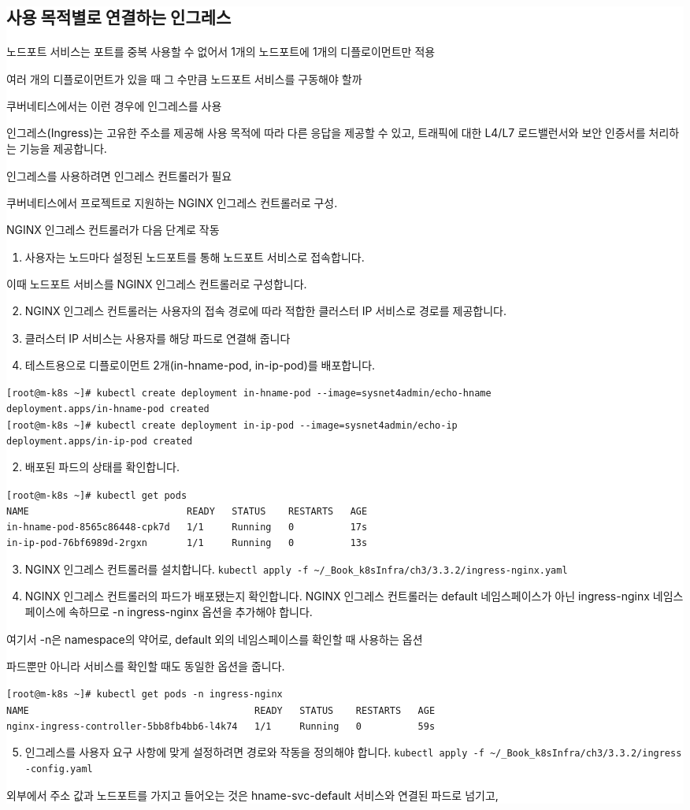 ## 사용 목적별로 연결하는 인그레스

노드포트 서비스는 포트를 중복 사용할 수 없어서 1개의 노드포트에 1개의 디플로이먼트만 적용

여러 개의 디플로이먼트가 있을 때 그 수만큼 노드포트 서비스를 구동해야 할까

쿠버네티스에서는 이런 경우에 인그레스를 사용

인그레스(Ingress)는 고유한 주소를 제공해 사용 목적에 따라 다른 응답을 제공할 수 있고, 트래픽에 대한 L4/L7 로드밸런서와 보안 인증서를 처리하는 기능을 제공합니다.

인그레스를 사용하려면 인그레스 컨트롤러가 필요

쿠버네티스에서 프로젝트로 지원하는 NGINX 인그레스 컨트롤러로 구성.

NGINX 인그레스 컨트롤러가 다음 단계로 작동

1. 사용자는 노드마다 설정된 노드포트를 통해 노드포트 서비스로 접속합니다.

이때 노드포트 서비스를 NGINX 인그레스 컨트롤러로 구성합니다.

2. NGINX 인그레스 컨트롤러는 사용자의 접속 경로에 따라 적합한 클러스터 IP 서비스로 경로를 제공합니다.

3. 클러스터 IP 서비스는 사용자를 해당 파드로 연결해 줍니다


1. 테스트용으로 디플로이먼트 2개(in-hname-pod, in-ip-pod)를 배포합니다.
```
[root@m-k8s ~]# kubectl create deployment in-hname-pod --image=sysnet4admin/echo-hname
deployment.apps/in-hname-pod created
[root@m-k8s ~]# kubectl create deployment in-ip-pod --image=sysnet4admin/echo-ip
deployment.apps/in-ip-pod created
```
2. 배포된 파드의 상태를 확인합니다.
```
[root@m-k8s ~]# kubectl get pods
NAME                            READY   STATUS    RESTARTS   AGE
in-hname-pod-8565c86448-cpk7d   1/1     Running   0          17s
in-ip-pod-76bf6989d-2rgxn       1/1     Running   0          13s
```
3. NGINX 인그레스 컨트롤러를 설치합니다.
`kubectl apply -f ~/_Book_k8sInfra/ch3/3.3.2/ingress-nginx.yaml`

4. NGINX 인그레스 컨트롤러의 파드가 배포됐는지 확인합니다.
NGINX 인그레스 컨트롤러는 default 네임스페이스가 아닌 ingress-nginx 네임스페이스에 속하므로 -n ingress-nginx 옵션을 추가해야 합니다.

여기서 -n은 namespace의 약어로, default 외의 네임스페이스를 확인할 때 사용하는 옵션

파드뿐만 아니라 서비스를 확인할 때도 동일한 옵션을 줍니다.

```
[root@m-k8s ~]# kubectl get pods -n ingress-nginx
NAME                                        READY   STATUS    RESTARTS   AGE
nginx-ingress-controller-5bb8fb4bb6-l4k74   1/1     Running   0          59s
```

5. 인그레스를 사용자 요구 사항에 맞게 설정하려면 경로와 작동을 정의해야 합니다.
`kubectl apply -f ~/_Book_k8sInfra/ch3/3.3.2/ingress-config.yaml`

외부에서 주소 값과 노드포트를 가지고 들어오는 것은 hname-svc-default 서비스와 연결된 파드로 넘기고,
